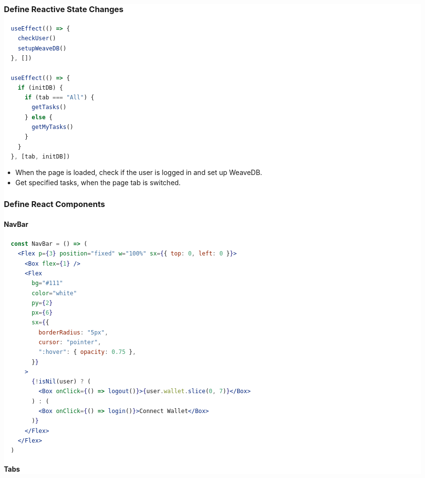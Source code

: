 ### Define Reactive State Changes

```js
  useEffect(() => {
    checkUser()
    setupWeaveDB()
  }, [])

  useEffect(() => {
    if (initDB) {
      if (tab === "All") {
        getTasks()
      } else {
        getMyTasks()
      }
    }
  }, [tab, initDB])
```

- When the page is loaded, check if the user is logged in and set up WeaveDB.
- Get specified tasks, when the page tab is switched.

### Define React Components

#### NavBar

```jsx
  const NavBar = () => (
    <Flex p={3} position="fixed" w="100%" sx={{ top: 0, left: 0 }}>
      <Box flex={1} />
      <Flex
        bg="#111"
        color="white"
        py={2}
        px={6}
        sx={{
          borderRadius: "5px",
          cursor: "pointer",
          ":hover": { opacity: 0.75 },
        }}
      >
        {!isNil(user) ? (
          <Box onClick={() => logout()}>{user.wallet.slice(0, 7)}</Box>
        ) : (
          <Box onClick={() => login()}>Connect Wallet</Box>
        )}
      </Flex>
    </Flex>
  )
```

#### Tabs

